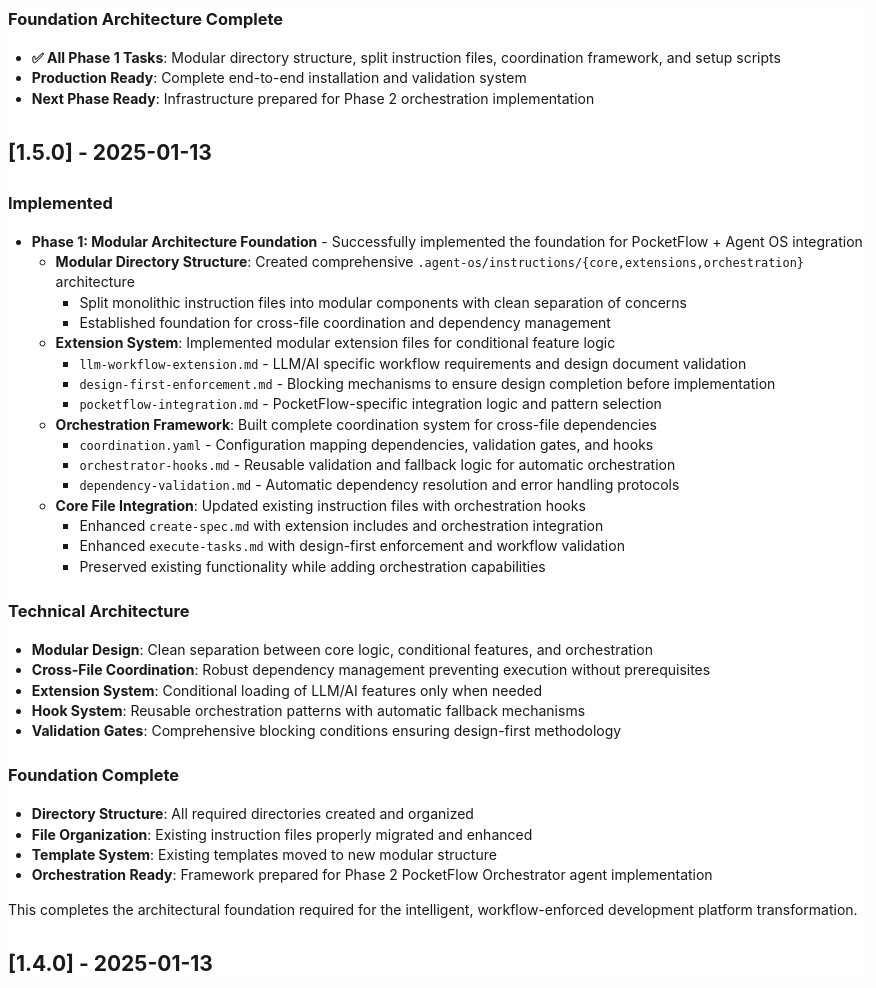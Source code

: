 ### Foundation Architecture Complete
- **✅ All Phase 1 Tasks**: Modular directory structure, split instruction files, coordination framework, and setup scripts
- **Production Ready**: Complete end-to-end installation and validation system
- **Next Phase Ready**: Infrastructure prepared for Phase 2 orchestration implementation

## [1.5.0] - 2025-01-13

### Implemented
- **Phase 1: Modular Architecture Foundation** - Successfully implemented the foundation for PocketFlow + Agent OS integration
  - **Modular Directory Structure**: Created comprehensive `.agent-os/instructions/{core,extensions,orchestration}` architecture
    - Split monolithic instruction files into modular components with clean separation of concerns
    - Established foundation for cross-file coordination and dependency management
  - **Extension System**: Implemented modular extension files for conditional feature logic
    - `llm-workflow-extension.md` - LLM/AI specific workflow requirements and design document validation
    - `design-first-enforcement.md` - Blocking mechanisms to ensure design completion before implementation
    - `pocketflow-integration.md` - PocketFlow-specific integration logic and pattern selection
  - **Orchestration Framework**: Built complete coordination system for cross-file dependencies
    - `coordination.yaml` - Configuration mapping dependencies, validation gates, and hooks
    - `orchestrator-hooks.md` - Reusable validation and fallback logic for automatic orchestration
    - `dependency-validation.md` - Automatic dependency resolution and error handling protocols
  - **Core File Integration**: Updated existing instruction files with orchestration hooks
    - Enhanced `create-spec.md` with extension includes and orchestration integration
    - Enhanced `execute-tasks.md` with design-first enforcement and workflow validation
    - Preserved existing functionality while adding orchestration capabilities

### Technical Architecture
- **Modular Design**: Clean separation between core logic, conditional features, and orchestration
- **Cross-File Coordination**: Robust dependency management preventing execution without prerequisites
- **Extension System**: Conditional loading of LLM/AI features only when needed
- **Hook System**: Reusable orchestration patterns with automatic fallback mechanisms
- **Validation Gates**: Comprehensive blocking conditions ensuring design-first methodology

### Foundation Complete
- **Directory Structure**: All required directories created and organized
- **File Organization**: Existing instruction files properly migrated and enhanced
- **Template System**: Existing templates moved to new modular structure
- **Orchestration Ready**: Framework prepared for Phase 2 PocketFlow Orchestrator agent implementation

This completes the architectural foundation required for the intelligent, workflow-enforced development platform transformation.

## [1.4.0] - 2025-01-13


[1.3.7]: https://github.com/buildermethods/agent-os/compare/v1.3.6...v1.3.7
[1.3.6]: https://github.com/buildermethods/agent-os/compare/v1.3.5...v1.3.6
[1.3.5]: https://github.com/buildermethods/agent-os/compare/v1.3.4...v1.3.5
[1.3.4]: https://github.com/buildermethods/agent-os/compare/v1.3.3...v1.3.4
[1.3.3]: https://github.com/buildermethods/agent-os/compare/v1.3.2...v1.3.3
[1.3.2]: https://github.com/buildermethods/agent-os/compare/v1.3.1...v1.3.2
[1.3.1]: https://github.com/buildermethods/agent-os/compare/v1.3.0...v1.3.1
[1.3.0]: https://github.com/buildermethods/agent-os/compare/v1.2.0...v1.3.0